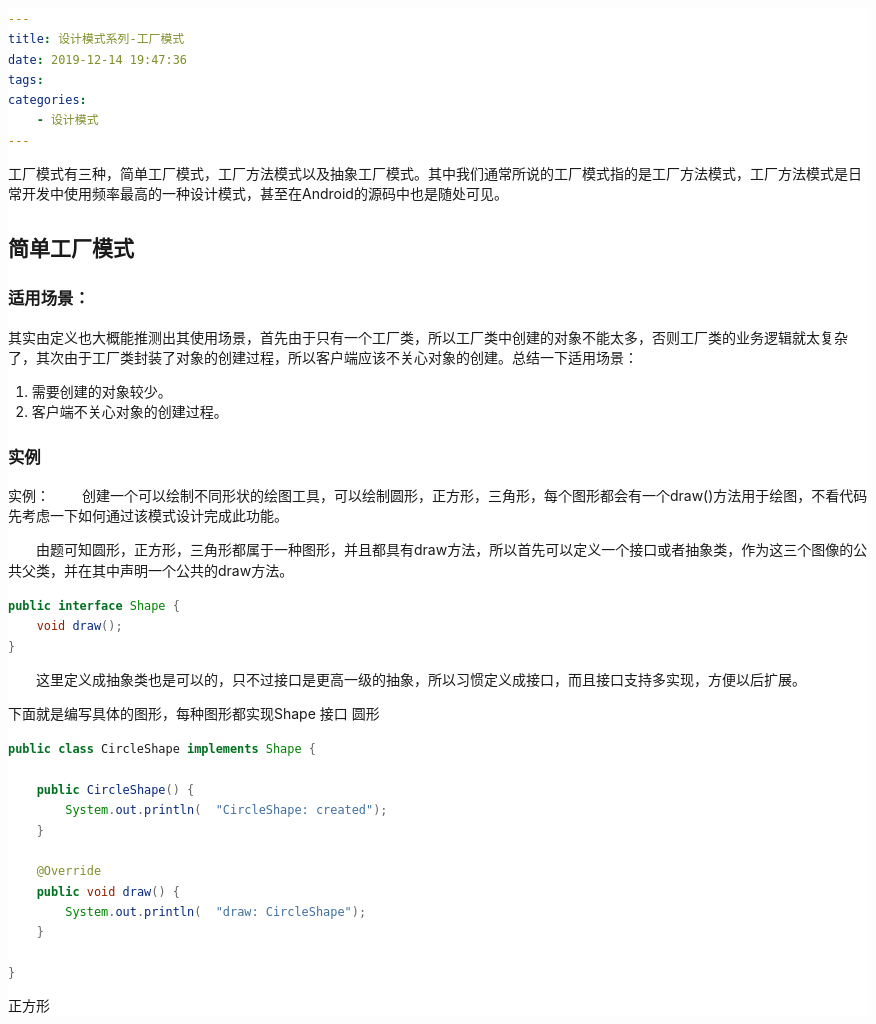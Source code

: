 ```yaml
---
title: 设计模式系列-工厂模式
date: 2019-12-14 19:47:36
tags:
categories:
	- 设计模式
---
```

工厂模式有三种，简单工厂模式，工厂方法模式以及抽象工厂模式。其中我们通常所说的工厂模式指的是工厂方法模式，工厂方法模式是日常开发中使用频率最高的一种设计模式，甚至在Android的源码中也是随处可见。


## 简单工厂模式


### 适用场景：

其实由定义也大概能推测出其使用场景，首先由于只有一个工厂类，所以工厂类中创建的对象不能太多，否则工厂类的业务逻辑就太复杂了，其次由于工厂类封装了对象的创建过程，所以客户端应该不关心对象的创建。总结一下适用场景：
1. 需要创建的对象较少。
2. 客户端不关心对象的创建过程。

### 实例


实例：
　　创建一个可以绘制不同形状的绘图工具，可以绘制圆形，正方形，三角形，每个图形都会有一个draw()方法用于绘图，不看代码先考虑一下如何通过该模式设计完成此功能。

　　由题可知圆形，正方形，三角形都属于一种图形，并且都具有draw方法，所以首先可以定义一个接口或者抽象类，作为这三个图像的公共父类，并在其中声明一个公共的draw方法。
```java
public interface Shape {
    void draw();
}
```
　　这里定义成抽象类也是可以的，只不过接口是更高一级的抽象，所以习惯定义成接口，而且接口支持多实现，方便以后扩展。

下面就是编写具体的图形，每种图形都实现Shape 接口
圆形

```java
public class CircleShape implements Shape {

    public CircleShape() {
        System.out.println(  "CircleShape: created");
    }

    @Override
    public void draw() {
        System.out.println(  "draw: CircleShape");
    }

}
```
正方形
